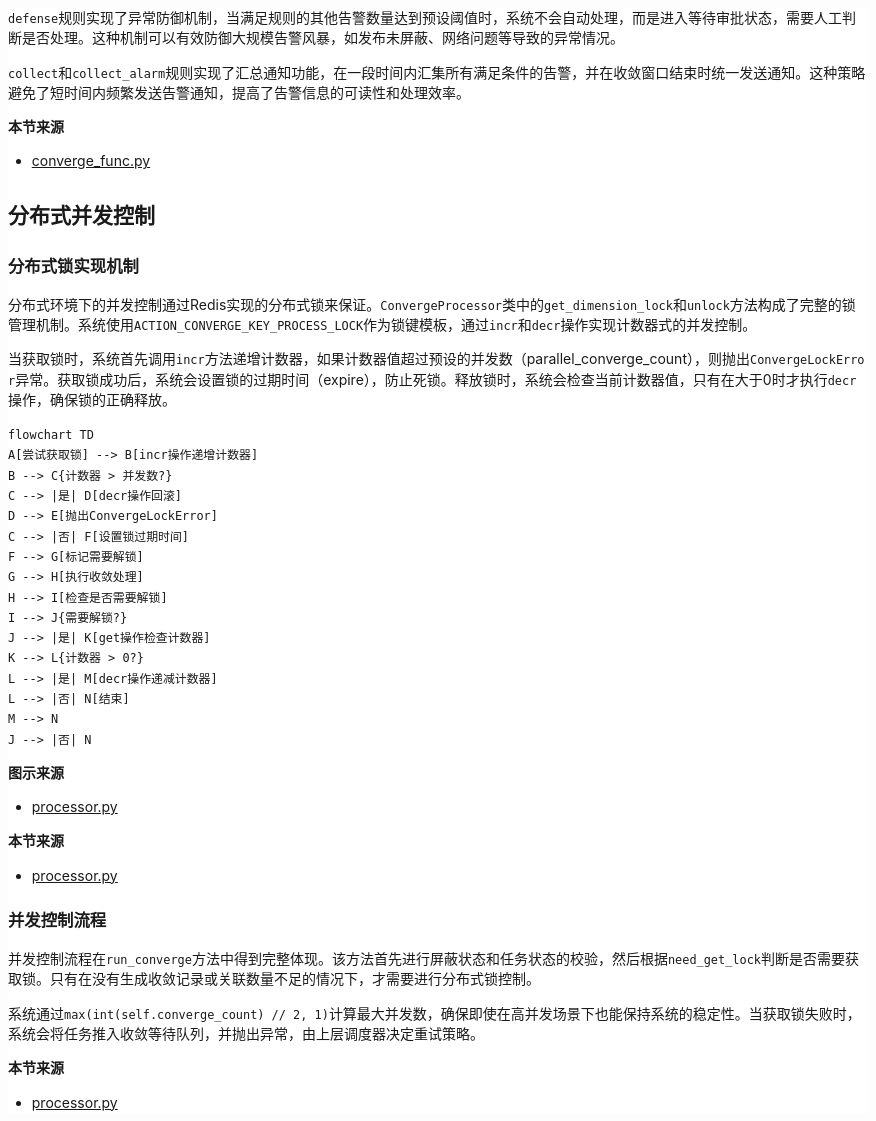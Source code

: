 `defense`规则实现了异常防御机制，当满足规则的其他告警数量达到预设阈值时，系统不会自动处理，而是进入等待审批状态，需要人工判断是否处理。这种机制可以有效防御大规模告警风暴，如发布未屏蔽、网络问题等导致的异常情况。

`collect`和`collect_alarm`规则实现了汇总通知功能，在一段时间内汇集所有满足条件的告警，并在收敛窗口结束时统一发送通知。这种策略避免了短时间内频繁发送告警通知，提高了告警信息的可读性和处理效率。

**本节来源**
- [converge_func.py](file://bkmonitor/alarm_backends/service/converge/converge_func.py)

## 分布式并发控制

### 分布式锁实现机制

分布式环境下的并发控制通过Redis实现的分布式锁来保证。`ConvergeProcessor`类中的`get_dimension_lock`和`unlock`方法构成了完整的锁管理机制。系统使用`ACTION_CONVERGE_KEY_PROCESS_LOCK`作为锁键模板，通过`incr`和`decr`操作实现计数器式的并发控制。

当获取锁时，系统首先调用`incr`方法递增计数器，如果计数器值超过预设的并发数（parallel_converge_count），则抛出`ConvergeLockError`异常。获取锁成功后，系统会设置锁的过期时间（expire），防止死锁。释放锁时，系统会检查当前计数器值，只有在大于0时才执行`decr`操作，确保锁的正确释放。

```mermaid
flowchart TD
A[尝试获取锁] --> B[incr操作递增计数器]
B --> C{计数器 > 并发数?}
C --> |是| D[decr操作回滚]
D --> E[抛出ConvergeLockError]
C --> |否| F[设置锁过期时间]
F --> G[标记需要解锁]
G --> H[执行收敛处理]
H --> I[检查是否需要解锁]
I --> J{需要解锁?}
J --> |是| K[get操作检查计数器]
K --> L{计数器 > 0?}
L --> |是| M[decr操作递减计数器]
L --> |否| N[结束]
M --> N
J --> |否| N
```

**图示来源**
- [processor.py](file://bkmonitor/alarm_backends/service/converge/processor.py)

**本节来源**
- [processor.py](file://bkmonitor/alarm_backends/service/converge/processor.py)

### 并发控制流程

并发控制流程在`run_converge`方法中得到完整体现。该方法首先进行屏蔽状态和任务状态的校验，然后根据`need_get_lock`判断是否需要获取锁。只有在没有生成收敛记录或关联数量不足的情况下，才需要进行分布式锁控制。

系统通过`max(int(self.converge_count) // 2, 1)`计算最大并发数，确保即使在高并发场景下也能保持系统的稳定性。当获取锁失败时，系统会将任务推入收敛等待队列，并抛出异常，由上层调度器决定重试策略。

**本节来源**
- [processor.py](file://bkmonitor/alarm_backends/service/converge/processor.py)
